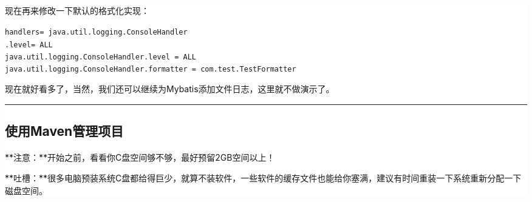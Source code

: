 现在再来修改一下默认的格式化实现：

```properties
handlers= java.util.logging.ConsoleHandler
.level= ALL
java.util.logging.ConsoleHandler.level = ALL
java.util.logging.ConsoleHandler.formatter = com.test.TestFormatter
```

现在就好看多了，当然，我们还可以继续为Mybatis添加文件日志，这里就不做演示了。

***

## 使用Maven管理项目

**注意：**开始之前，看看你C盘空间够不够，最好预留2GB空间以上！

**吐槽：**很多电脑预装系统C盘都给得巨少，就算不装软件，一些软件的缓存文件也能给你塞满，建议有时间重装一下系统重新分配一下磁盘空间。

